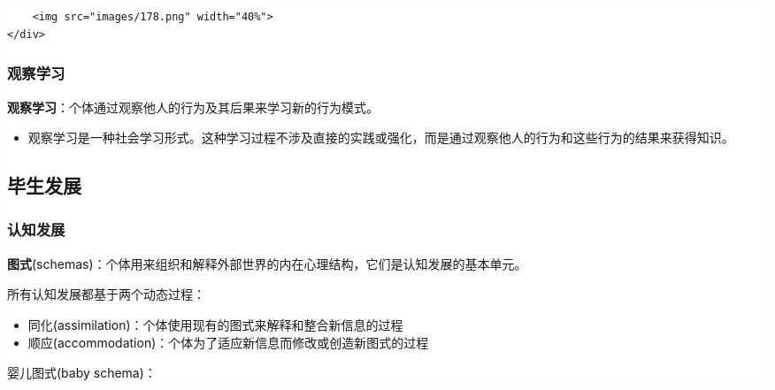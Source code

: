         <img src="images/178.png" width="40%">
    </div>


### 观察学习

**观察学习**：个体通过观察他⼈的⾏为及其后果来学习新的⾏为模式。

- 观察学习是⼀种社会学习形式。这种学习过程不涉及直接的实践或强化，⽽是通过观察他⼈的⾏为和这些⾏为的结果来获得知识。


## 毕生发展

### 认知发展

**图式**(schemas)：个体⽤来组织和解释外部世界的内在⼼理结构，它们是认知发展的基本单元。

所有认知发展都基于两个动态过程：

- 同化(assimilation)：个体使⽤现有的图式来解释和整合新信息的过程
- 顺应(accommodation)：个体为了适应新信息⽽修改或创造新图式的过程


婴儿图式(baby schema)：

